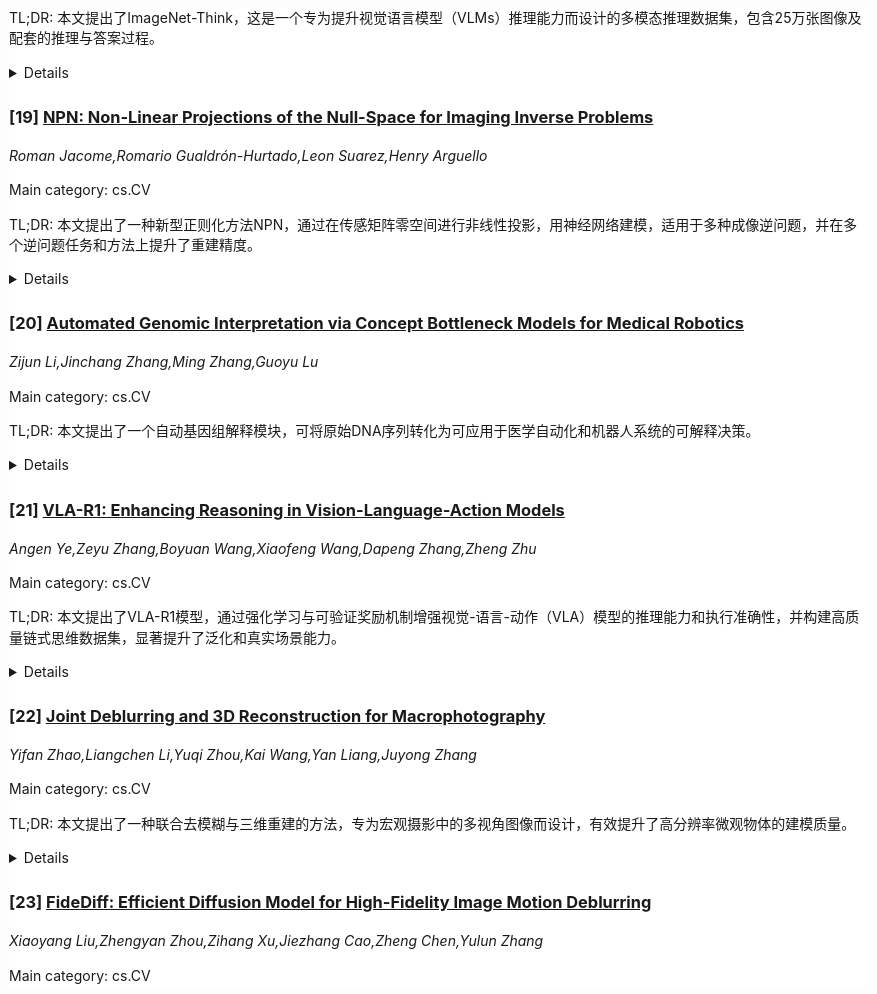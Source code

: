TL;DR: 本文提出了ImageNet-Think，这是一个专为提升视觉语言模型（VLMs）推理能力而设计的多模态推理数据集，包含25万张图像及配套的推理与答案过程。


<details><summary>Details</summary></details>


### [19] [NPN: Non-Linear Projections of the Null-Space for Imaging Inverse Problems](https://arxiv.org/abs/2510.01608)
*Roman Jacome,Romario Gualdrón-Hurtado,Leon Suarez,Henry Arguello*

Main category: cs.CV

TL;DR: 本文提出了一种新型正则化方法NPN，通过在传感矩阵零空间进行非线性投影，用神经网络建模，适用于多种成像逆问题，并在多个逆问题任务和方法上提升了重建精度。


<details><summary>Details</summary></details>


### [20] [Automated Genomic Interpretation via Concept Bottleneck Models for Medical Robotics](https://arxiv.org/abs/2510.01618)
*Zijun Li,Jinchang Zhang,Ming Zhang,Guoyu Lu*

Main category: cs.CV

TL;DR: 本文提出了一个自动基因组解释模块，可将原始DNA序列转化为可应用于医学自动化和机器人系统的可解释决策。


<details><summary>Details</summary></details>


### [21] [VLA-R1: Enhancing Reasoning in Vision-Language-Action Models](https://arxiv.org/abs/2510.01623)
*Angen Ye,Zeyu Zhang,Boyuan Wang,Xiaofeng Wang,Dapeng Zhang,Zheng Zhu*

Main category: cs.CV

TL;DR: 本文提出了VLA-R1模型，通过强化学习与可验证奖励机制增强视觉-语言-动作（VLA）模型的推理能力和执行准确性，并构建高质量链式思维数据集，显著提升了泛化和真实场景能力。


<details><summary>Details</summary></details>


### [22] [Joint Deblurring and 3D Reconstruction for Macrophotography](https://arxiv.org/abs/2510.01640)
*Yifan Zhao,Liangchen Li,Yuqi Zhou,Kai Wang,Yan Liang,Juyong Zhang*

Main category: cs.CV

TL;DR: 本文提出了一种联合去模糊与三维重建的方法，专为宏观摄影中的多视角图像而设计，有效提升了高分辨率微观物体的建模质量。


<details><summary>Details</summary></details>


### [23] [FideDiff: Efficient Diffusion Model for High-Fidelity Image Motion Deblurring](https://arxiv.org/abs/2510.01641)
*Xiaoyang Liu,Zhengyan Zhou,Zihang Xu,Jiezhang Cao,Zheng Chen,Yulun Zhang*

Main category: cs.CV
